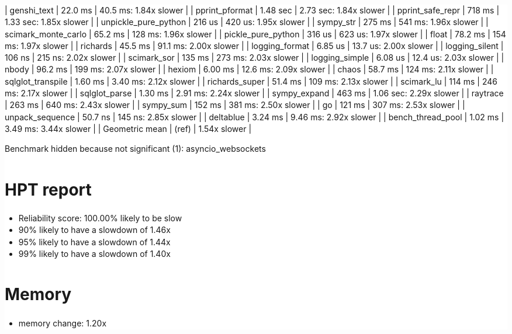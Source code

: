 | genshi_text              | 22.0 ms                                                                | 40.5 ms: 1.84x slower                                              |
| pprint_pformat           | 1.48 sec                                                               | 2.73 sec: 1.84x slower                                             |
| pprint_safe_repr         | 718 ms                                                                 | 1.33 sec: 1.85x slower                                             |
| unpickle_pure_python     | 216 us                                                                 | 420 us: 1.95x slower                                               |
| sympy_str                | 275 ms                                                                 | 541 ms: 1.96x slower                                               |
| scimark_monte_carlo      | 65.2 ms                                                                | 128 ms: 1.96x slower                                               |
| pickle_pure_python       | 316 us                                                                 | 623 us: 1.97x slower                                               |
| float                    | 78.2 ms                                                                | 154 ms: 1.97x slower                                               |
| richards                 | 45.5 ms                                                                | 91.1 ms: 2.00x slower                                              |
| logging_format           | 6.85 us                                                                | 13.7 us: 2.00x slower                                              |
| logging_silent           | 106 ns                                                                 | 215 ns: 2.02x slower                                               |
| scimark_sor              | 135 ms                                                                 | 273 ms: 2.03x slower                                               |
| logging_simple           | 6.08 us                                                                | 12.4 us: 2.03x slower                                              |
| nbody                    | 96.2 ms                                                                | 199 ms: 2.07x slower                                               |
| hexiom                   | 6.00 ms                                                                | 12.6 ms: 2.09x slower                                              |
| chaos                    | 58.7 ms                                                                | 124 ms: 2.11x slower                                               |
| sqlglot_transpile        | 1.60 ms                                                                | 3.40 ms: 2.12x slower                                              |
| richards_super           | 51.4 ms                                                                | 109 ms: 2.13x slower                                               |
| scimark_lu               | 114 ms                                                                 | 246 ms: 2.17x slower                                               |
| sqlglot_parse            | 1.30 ms                                                                | 2.91 ms: 2.24x slower                                              |
| sympy_expand             | 463 ms                                                                 | 1.06 sec: 2.29x slower                                             |
| raytrace                 | 263 ms                                                                 | 640 ms: 2.43x slower                                               |
| sympy_sum                | 152 ms                                                                 | 381 ms: 2.50x slower                                               |
| go                       | 121 ms                                                                 | 307 ms: 2.53x slower                                               |
| unpack_sequence          | 50.7 ns                                                                | 145 ns: 2.85x slower                                               |
| deltablue                | 3.24 ms                                                                | 9.46 ms: 2.92x slower                                              |
| bench_thread_pool        | 1.02 ms                                                                | 3.49 ms: 3.44x slower                                              |
| Geometric mean           | (ref)                                                                  | 1.54x slower                                                       |

Benchmark hidden because not significant (1): asyncio_websockets

# HPT report

- Reliability score: 100.00% likely to be slow
- 90% likely to have a slowdown of 1.46x
- 95% likely to have a slowdown of 1.44x
- 99% likely to have a slowdown of 1.40x

# Memory
- memory change: 1.20x